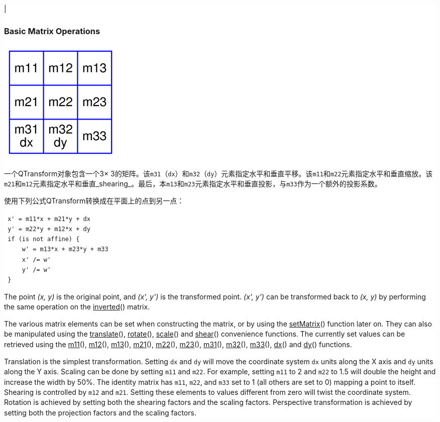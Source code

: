 ```

```

 |

### Basic Matrix Operations

![](img/qtransform-representation.png)

一个QTransform对象包含一个3× 3的矩阵。该`m31`（`dx`）和`m32`（`dy`）元素指定水平和垂直平移。该`m11`和`m22`元素指定水平和垂直缩放。该`m21`和`m12`元素指定水平和垂直_shearing_。最后，本`m13`和`m23`元素指定水平和垂直投影，与`m33`作为一个额外的投影系数。

使用下列公式QTransform转换成在平面上的点到另一点：

```
 x' = m11*x + m21*y + dx
 y' = m22*y + m12*x + dy
 if (is not affine) {
     w' = m13*x + m23*y + m33
     x' /= w'
     y' /= w'
 }

```

The point _(x, y)_ is the original point, and _(x', y')_ is the transformed point. _(x', y')_ can be transformed back to _(x, y)_ by performing the same operation on the [inverted](qtransform.html#inverted)() matrix.

The various matrix elements can be set when constructing the matrix, or by using the [setMatrix](qtransform.html#setMatrix)() function later on. They can also be manipulated using the [translate](qtransform.html#translate)(), [rotate](qtransform.html#rotate)(), [scale](qtransform.html#scale)() and [shear](qtransform.html#shear)() convenience functions. The currently set values can be retrieved using the [m11](qtransform.html#m11)(), [m12](qtransform.html#m12)(), [m13](qtransform.html#m13)(), [m21](qtransform.html#m21)(), [m22](qtransform.html#m22)(), [m23](qtransform.html#m23)(), [m31](qtransform.html#m31)(), [m32](qtransform.html#m32)(), [m33](qtransform.html#m33)(), [dx](qtransform.html#dx)() and [dy](qtransform.html#dy)() functions.

Translation is the simplest transformation. Setting `dx` and `dy` will move the coordinate system `dx` units along the X axis and `dy` units along the Y axis. Scaling can be done by setting `m11` and `m22`. For example, setting `m11` to 2 and `m22` to 1.5 will double the height and increase the width by 50%. The identity matrix has `m11`, `m22`, and `m33` set to 1 (all others are set to 0) mapping a point to itself. Shearing is controlled by `m12` and `m21`. Setting these elements to values different from zero will twist the coordinate system. Rotation is achieved by setting both the shearing factors and the scaling factors. Perspective transformation is achieved by setting both the projection factors and the scaling factors.
